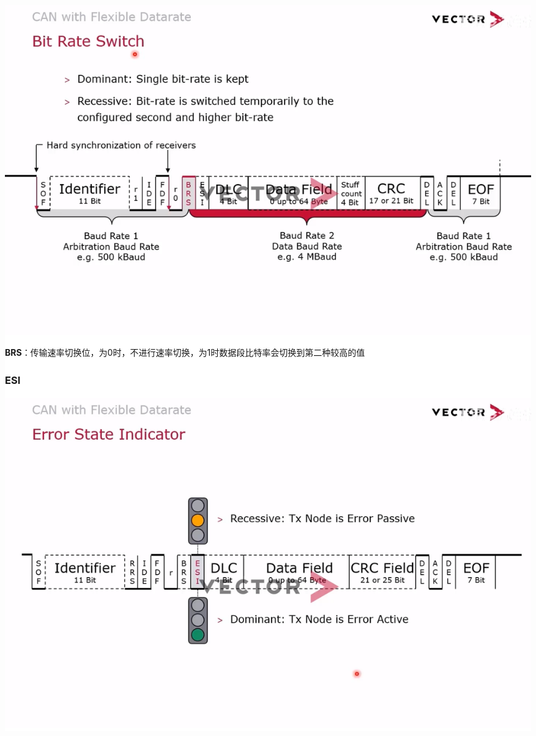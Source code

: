 ![image-20231228222424015](assets/image-20231228222424015.png)

**BRS**：传输速率切换位，为0时，不进行速率切换，为1时数据段比特率会切换到第二种较高的值

### ESI

![image-20231228222831885](assets/image-20231228222831885.png)
